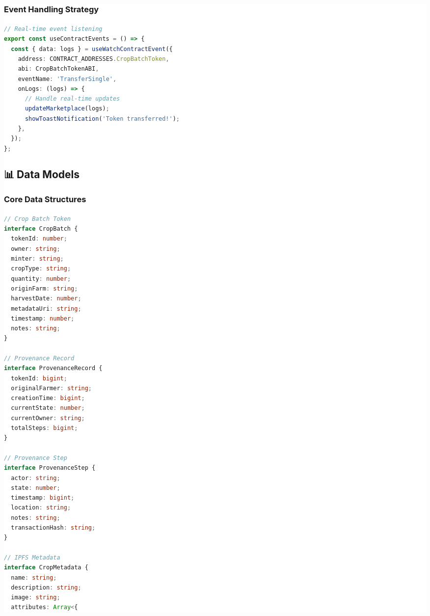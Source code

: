 ### Event Handling Strategy

```typescript
// Real-time event listening
export const useContractEvents = () => {
  const { data: logs } = useWatchContractEvent({
    address: CONTRACT_ADDRESSES.CropBatchToken,
    abi: CropBatchTokenABI,
    eventName: 'TransferSingle',
    onLogs: (logs) => {
      // Handle real-time updates
      updateMarketplace(logs);
      showToastNotification('Token transferred!');
    },
  });
};
```

## 📊 Data Models

### Core Data Structures

```typescript
// Crop Batch Token
interface CropBatch {
  tokenId: number;
  owner: string;
  minter: string;
  cropType: string;
  quantity: number;
  originFarm: string;
  harvestDate: number;
  metadataUri: string;
  timestamp: number;
  notes: string;
}

// Provenance Record
interface ProvenanceRecord {
  tokenId: bigint;
  originalFarmer: string;
  creationTime: bigint;
  currentState: number;
  currentOwner: string;
  totalSteps: bigint;
}

// Provenance Step
interface ProvenanceStep {
  actor: string;
  state: number;
  timestamp: bigint;
  location: string;
  notes: string;
  transactionHash: string;
}

// IPFS Metadata
interface CropMetadata {
  name: string;
  description: string;
  image: string;
  attributes: Array<{
```